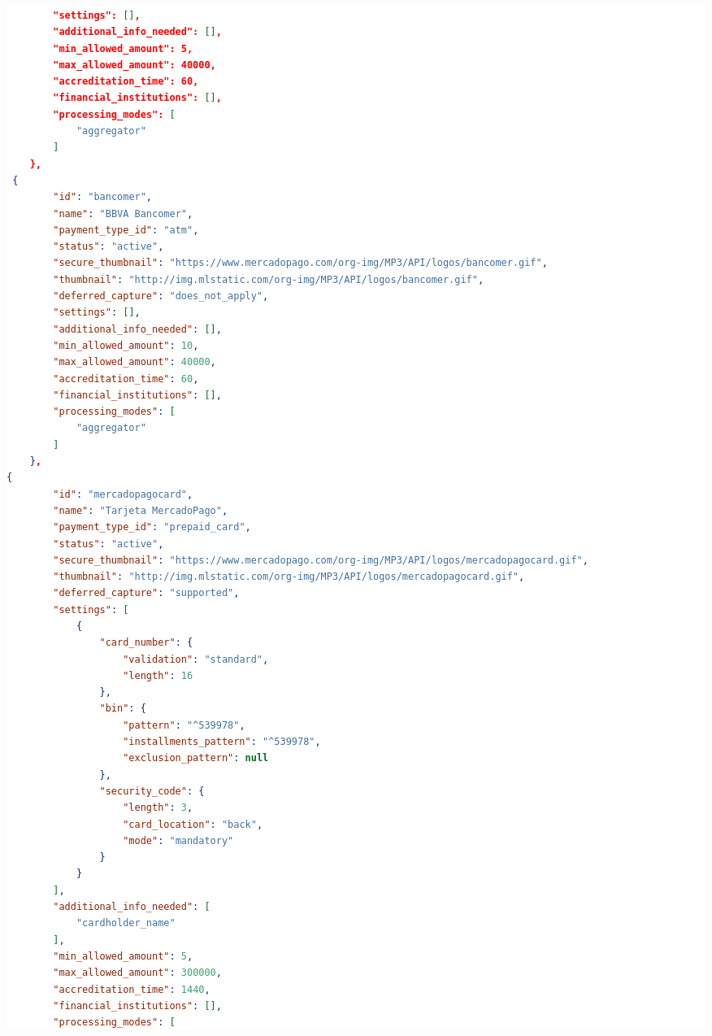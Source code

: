 ```json
        "settings": [],
        "additional_info_needed": [],
        "min_allowed_amount": 5,
        "max_allowed_amount": 40000,
        "accreditation_time": 60,
        "financial_institutions": [],
        "processing_modes": [
            "aggregator"
        ]
    },
 {
        "id": "bancomer",
        "name": "BBVA Bancomer",
        "payment_type_id": "atm",
        "status": "active",
        "secure_thumbnail": "https://www.mercadopago.com/org-img/MP3/API/logos/bancomer.gif",
        "thumbnail": "http://img.mlstatic.com/org-img/MP3/API/logos/bancomer.gif",
        "deferred_capture": "does_not_apply",
        "settings": [],
        "additional_info_needed": [],
        "min_allowed_amount": 10,
        "max_allowed_amount": 40000,
        "accreditation_time": 60,
        "financial_institutions": [],
        "processing_modes": [
            "aggregator"
        ]
    },
{
        "id": "mercadopagocard",
        "name": "Tarjeta MercadoPago",
        "payment_type_id": "prepaid_card",
        "status": "active",
        "secure_thumbnail": "https://www.mercadopago.com/org-img/MP3/API/logos/mercadopagocard.gif",
        "thumbnail": "http://img.mlstatic.com/org-img/MP3/API/logos/mercadopagocard.gif",
        "deferred_capture": "supported",
        "settings": [
            {
                "card_number": {
                    "validation": "standard",
                    "length": 16
                },
                "bin": {
                    "pattern": "^539978",
                    "installments_pattern": "^539978",
                    "exclusion_pattern": null
                },
                "security_code": {
                    "length": 3,
                    "card_location": "back",
                    "mode": "mandatory"
                }
            }
        ],
        "additional_info_needed": [
            "cardholder_name"
        ],
        "min_allowed_amount": 5,
        "max_allowed_amount": 300000,
        "accreditation_time": 1440,
        "financial_institutions": [],
        "processing_modes": [
```
